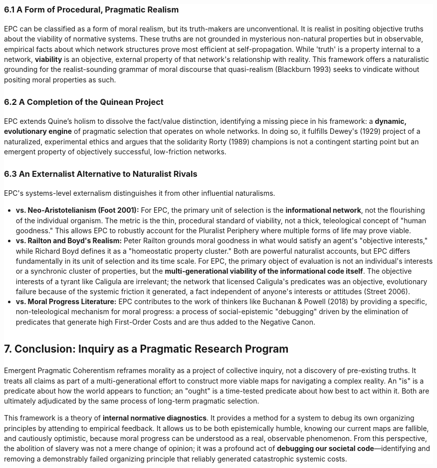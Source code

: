 ### **6.1 A Form of Procedural, Pragmatic Realism**

EPC can be classified as a form of moral realism, but its truth-makers are unconventional. It is realist in positing objective truths about the viability of normative systems. These truths are not grounded in mysterious non-natural properties but in observable, empirical facts about which network structures prove most efficient at self-propagation. While 'truth' is a property internal to a network, **viability** is an objective, external property of that network's relationship with reality. This framework offers a naturalistic grounding for the realist-sounding grammar of moral discourse that quasi-realism (Blackburn 1993) seeks to vindicate without positing moral properties as such.

### **6.2 A Completion of the Quinean Project**

EPC extends Quine’s holism to dissolve the fact/value distinction, identifying a missing piece in his framework: a **dynamic, evolutionary engine** of pragmatic selection that operates on whole networks. In doing so, it fulfills Dewey's (1929) project of a naturalized, experimental ethics and argues that the solidarity Rorty (1989) champions is not a contingent starting point but an emergent property of objectively successful, low-friction networks.

### **6.3 An Externalist Alternative to Naturalist Rivals**

EPC's systems-level externalism distinguishes it from other influential naturalisms.

*   **vs. Neo-Aristotelianism (Foot 2001):** For EPC, the primary unit of selection is the **informational network**, not the flourishing of the individual organism. The metric is the thin, procedural standard of viability, not a thick, teleological concept of "human goodness." This allows EPC to robustly account for the Pluralist Periphery where multiple forms of life may prove viable.
*   **vs. Railton and Boyd's Realism:** Peter Railton grounds moral goodness in what would satisfy an agent's "objective interests," while Richard Boyd defines it as a "homeostatic property cluster." Both are powerful naturalist accounts, but EPC differs fundamentally in its unit of selection and its time scale. For EPC, the primary object of evaluation is not an individual's interests or a synchronic cluster of properties, but the **multi-generational viability of the informational code itself**. The objective interests of a tyrant like Caligula are irrelevant; the network that licensed Caligula's predicates was an objective, evolutionary failure because of the systemic friction it generated, a fact independent of anyone's interests or attitudes (Street 2006).
*   **vs. Moral Progress Literature:** EPC contributes to the work of thinkers like Buchanan & Powell (2018) by providing a specific, non-teleological mechanism for moral progress: a process of social-epistemic "debugging" driven by the elimination of predicates that generate high First-Order Costs and are thus added to the Negative Canon.

## **7. Conclusion: Inquiry as a Pragmatic Research Program**

Emergent Pragmatic Coherentism reframes morality as a project of collective inquiry, not a discovery of pre-existing truths. It treats all claims as part of a multi-generational effort to construct more viable maps for navigating a complex reality. An "is" is a predicate about how the world appears to function; an "ought" is a time-tested predicate about how best to act within it. Both are ultimately adjudicated by the same process of long-term pragmatic selection.

This framework is a theory of **internal normative diagnostics**. It provides a method for a system to debug its own organizing principles by attending to empirical feedback. It allows us to be both epistemically humble, knowing our current maps are fallible, and cautiously optimistic, because moral progress can be understood as a real, observable phenomenon. From this perspective, the abolition of slavery was not a mere change of opinion; it was a profound act of **debugging our societal code**—identifying and removing a demonstrably failed organizing principle that reliably generated catastrophic systemic costs.
